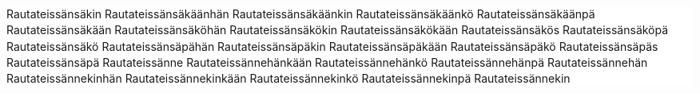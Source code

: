 Rautateissänsäkin
Rautateissänsäkäänhän
Rautateissänsäkäänkin
Rautateissänsäkäänkö
Rautateissänsäkäänpä
Rautateissänsäkään
Rautateissänsäköhän
Rautateissänsäkökin
Rautateissänsäkökään
Rautateissänsäkös
Rautateissänsäköpä
Rautateissänsäkö
Rautateissänsäpähän
Rautateissänsäpäkin
Rautateissänsäpäkään
Rautateissänsäpäkö
Rautateissänsäpäs
Rautateissänsäpä
Rautateissänne
Rautateissännehänkään
Rautateissännehänkö
Rautateissännehänpä
Rautateissännehän
Rautateissännekinhän
Rautateissännekinkään
Rautateissännekinkö
Rautateissännekinpä
Rautateissännekin
